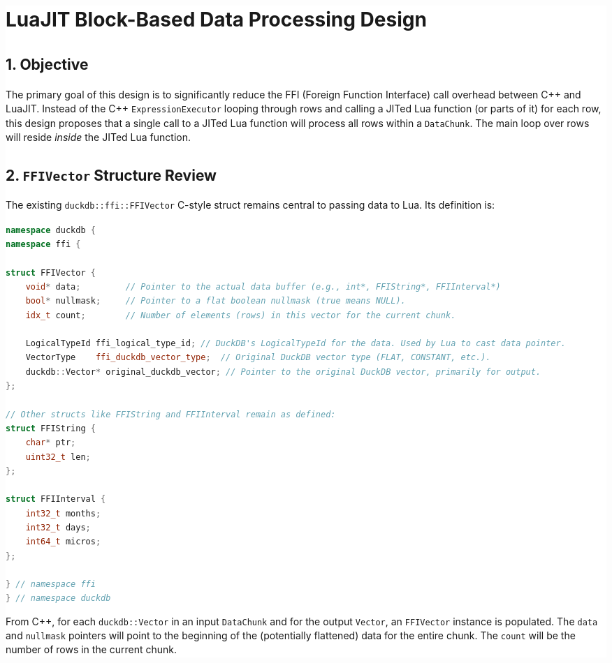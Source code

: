 # LuaJIT Block-Based Data Processing Design

## 1. Objective

The primary goal of this design is to significantly reduce the FFI (Foreign Function Interface) call overhead between C++ and LuaJIT. Instead of the C++ `ExpressionExecutor` looping through rows and calling a JITed Lua function (or parts of it) for each row, this design proposes that a single call to a JITed Lua function will process all rows within a `DataChunk`. The main loop over rows will reside *inside* the JITed Lua function.

## 2. `FFIVector` Structure Review

The existing `duckdb::ffi::FFIVector` C-style struct remains central to passing data to Lua. Its definition is:

```c++
namespace duckdb {
namespace ffi {

struct FFIVector {
    void* data;         // Pointer to the actual data buffer (e.g., int*, FFIString*, FFIInterval*)
    bool* nullmask;     // Pointer to a flat boolean nullmask (true means NULL).
    idx_t count;        // Number of elements (rows) in this vector for the current chunk.

    LogicalTypeId ffi_logical_type_id; // DuckDB's LogicalTypeId for the data. Used by Lua to cast data pointer.
    VectorType    ffi_duckdb_vector_type;  // Original DuckDB vector type (FLAT, CONSTANT, etc.).
    duckdb::Vector* original_duckdb_vector; // Pointer to the original DuckDB vector, primarily for output.
};

// Other structs like FFIString and FFIInterval remain as defined:
struct FFIString {
    char* ptr;
    uint32_t len;
};

struct FFIInterval {
    int32_t months;
    int32_t days;
    int64_t micros;
};

} // namespace ffi
} // namespace duckdb
```

From C++, for each `duckdb::Vector` in an input `DataChunk` and for the output `Vector`, an `FFIVector` instance is populated. The `data` and `nullmask` pointers will point to the beginning of the (potentially flattened) data for the entire chunk. The `count` will be the number of rows in the current chunk.
